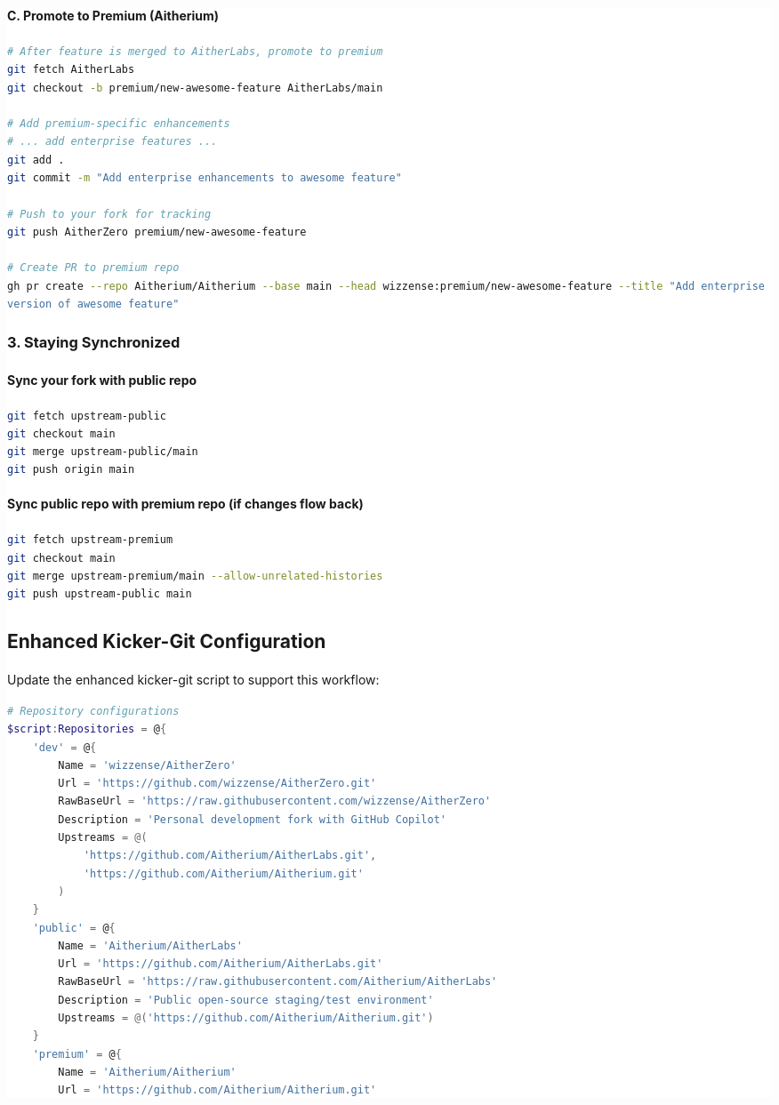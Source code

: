 #### C. Promote to Premium (Aitherium)
```bash
# After feature is merged to AitherLabs, promote to premium
git fetch AitherLabs
git checkout -b premium/new-awesome-feature AitherLabs/main

# Add premium-specific enhancements
# ... add enterprise features ...
git add .
git commit -m "Add enterprise enhancements to awesome feature"

# Push to your fork for tracking
git push AitherZero premium/new-awesome-feature

# Create PR to premium repo
gh pr create --repo Aitherium/Aitherium --base main --head wizzense:premium/new-awesome-feature --title "Add enterprise version of awesome feature"
```

### 3. Staying Synchronized

#### Sync your fork with public repo
```bash
git fetch upstream-public
git checkout main
git merge upstream-public/main
git push origin main
```

#### Sync public repo with premium repo (if changes flow back)
```bash
git fetch upstream-premium
git checkout main
git merge upstream-premium/main --allow-unrelated-histories
git push upstream-public main
```

## Enhanced Kicker-Git Configuration

Update the enhanced kicker-git script to support this workflow:

```powershell
# Repository configurations
$script:Repositories = @{
    'dev' = @{
        Name = 'wizzense/AitherZero'
        Url = 'https://github.com/wizzense/AitherZero.git'
        RawBaseUrl = 'https://raw.githubusercontent.com/wizzense/AitherZero'
        Description = 'Personal development fork with GitHub Copilot'
        Upstreams = @(
            'https://github.com/Aitherium/AitherLabs.git',
            'https://github.com/Aitherium/Aitherium.git'
        )
    }
    'public' = @{
        Name = 'Aitherium/AitherLabs'
        Url = 'https://github.com/Aitherium/AitherLabs.git'
        RawBaseUrl = 'https://raw.githubusercontent.com/Aitherium/AitherLabs'
        Description = 'Public open-source staging/test environment'
        Upstreams = @('https://github.com/Aitherium/Aitherium.git')
    }
    'premium' = @{
        Name = 'Aitherium/Aitherium'
        Url = 'https://github.com/Aitherium/Aitherium.git'
```